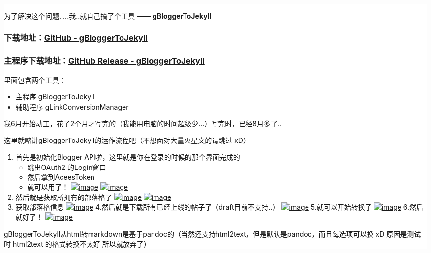 <hr/>

为了解决这个问题.....我..就自己搞了个工具 —— **gBloggerToJekyll**
### 下载地址：[GitHub - gBloggerToJekyll](https://github.com/garyng/gBloggerToJekyll)
### 主程序下载地址：[GitHub Release - gBloggerToJekyll](https://github.com/garyng/gBloggerToJekyll/releases)
里面包含两个工具：

- 主程序 gBloggerToJekyll
- 辅助程序 gLinkConversionManager

我6月开始动工，花了2个月才写完的（我能用电脑的时间超级少...）写完时，已经8月多了..

这里就略讲gBloggerToJekyll的运作流程吧（不想面对大量火星文的请跳过 xD）

1. 首先是初始化Blogger API啦，这里就是你在登录的时候的那个界面完成的
	- 跳出OAuth2 的Login窗口
	- 然后拿到AceesToken
	- 就可以用了！
[![image](https://lh4.googleusercontent.com/-UgAbx6AIzWw/VH0tuY0ddJI/AAAAAAAAHcM/h5iThfkqu6M/s800/02-12-2014_111029.png "gBloggerToJekyll")](https://lh4.googleusercontent.com/-UgAbx6AIzWw/VH0tuY0ddJI/AAAAAAAAHcQ/iXRJfkGSJRA/s1600/02-12-2014_111029.png)
[![image](https://lh4.googleusercontent.com/-tytKDmiQfWc/VH0vfykHIMI/AAAAAAAAHcc/H5ZSvemJUro/s800/02-12-2014_111811.png "部落格列表")](https://lh4.googleusercontent.com/-tytKDmiQfWc/VH0vfykHIMI/AAAAAAAAHcc/H5ZSvemJUro/s1600/02-12-2014_111811.png)	
2. 然后就是获取所拥有的部落格了
[![image](https://lh4.googleusercontent.com/-YU_qEUdhaYU/VH0vjunskMI/AAAAAAAAHck/qVNGTQMk7K4/s800/02-12-2014_111824.png "image")](https://lh4.googleusercontent.com/-YU_qEUdhaYU/VH0vjunskMI/AAAAAAAAHck/qVNGTQMk7K4/s1600/02-12-2014_111824.png)
[![image](https://lh6.googleusercontent.com/-qEk3dF87acg/VH0wUIho8NI/AAAAAAAAHco/bCMVALsdTcI/s800/02-12-2014_112140.png "image")](https://lh6.googleusercontent.com/-qEk3dF87acg/VH0wUIho8NI/AAAAAAAAHcs/x7rrnUnTfPU/s1600/02-12-2014_112140.png)
3. 获取部落格信息
[![image](https://lh3.googleusercontent.com/-eH78kjXzv6g/VH0x0XAEeRI/AAAAAAAAHc8/MjwovQzpX8A/s800/02-12-2014_112801.png "image")](https://lh3.googleusercontent.com/-eH78kjXzv6g/VH0x0XAEeRI/AAAAAAAAHc8/MjwovQzpX8A/s1600/02-12-2014_112801.png)
4.然后就是下载所有已经上线的帖子了（draft目前不支持..）
[![image](https://lh4.googleusercontent.com/-52OkQL5VB7Y/VH0x3KE6sEI/AAAAAAAAHdA/5VsG74BaEVs/s800/02-12-2014_112821.png "image")](https://lh4.googleusercontent.com/-52OkQL5VB7Y/VH0x3KE6sEI/AAAAAAAAHdA/5VsG74BaEVs/s1600/02-12-2014_112821.png)
5.就可以开始转换了
[![image](https://lh3.googleusercontent.com/--i76VOT_pLo/VH0zPwhSkdI/AAAAAAAAHdM/dV61ImcpfeQ/s800/02-12-2014_113413.png "image")](https://lh3.googleusercontent.com/--i76VOT_pLo/VH0zPwhSkdI/AAAAAAAAHdM/dV61ImcpfeQ/s1600/02-12-2014_113413.png)
6.然后就好了！
[![image](https://lh3.googleusercontent.com/-9ykkfgDwMAM/VH0zXqLPWUI/AAAAAAAAHdU/rFAUhXCJ1Cc/s800/02-12-2014_113446.png "image")](https://lh3.googleusercontent.com/-9ykkfgDwMAM/VH0zXqLPWUI/AAAAAAAAHdU/rFAUhXCJ1Cc/s1600/02-12-2014_113446.png)

gBloggerToJekyll从html转markdown是基于pandoc的（当然还支持html2text，但是默认是pandoc，而且每选项可以换 xD 原因是测试时 html2text 的格式转换不太好 所以就放弃了）
